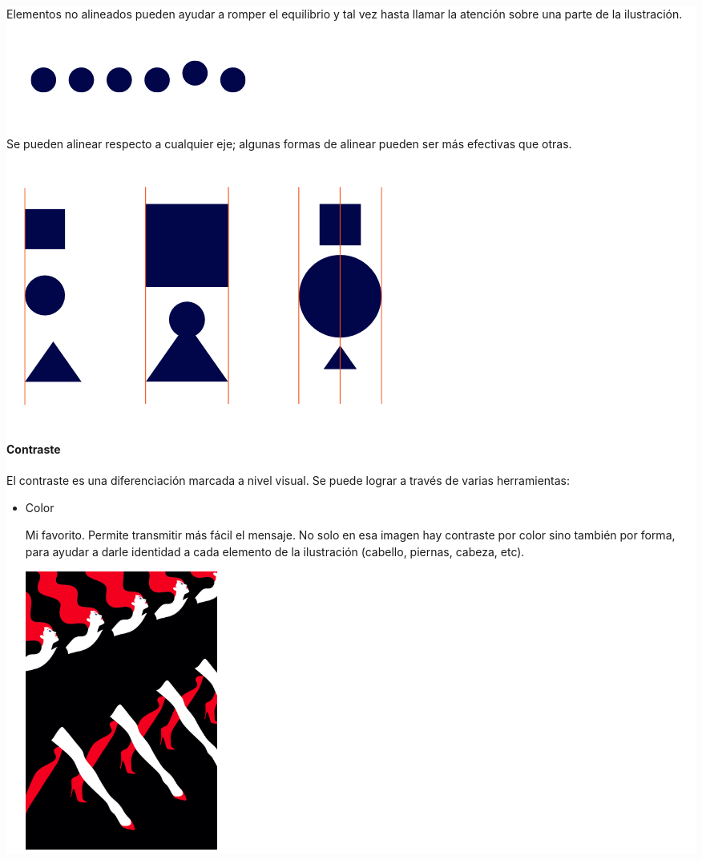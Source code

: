 Elementos no alineados pueden ayudar a romper el equilibrio y tal vez hasta llamar la atención sobre una parte de la ilustración.

![](./etc/alineacion4.PNG)

Se pueden alinear respecto a cualquier eje; algunas formas de alinear pueden ser más efectivas que otras.

![](./etc/alineacion3.PNG)

#### Contraste

El contraste es una diferenciación marcada a nivel visual.  Se puede lograr a través de varias herramientas:

- Color

  Mi favorito. Permite transmitir más fácil el mensaje. No solo en esa imagen hay contraste por color sino también por forma, para ayudar a darle identidad a cada elemento de la ilustración (cabello, piernas, cabeza, etc).

  ![](./etc/contraste1.PNG)
